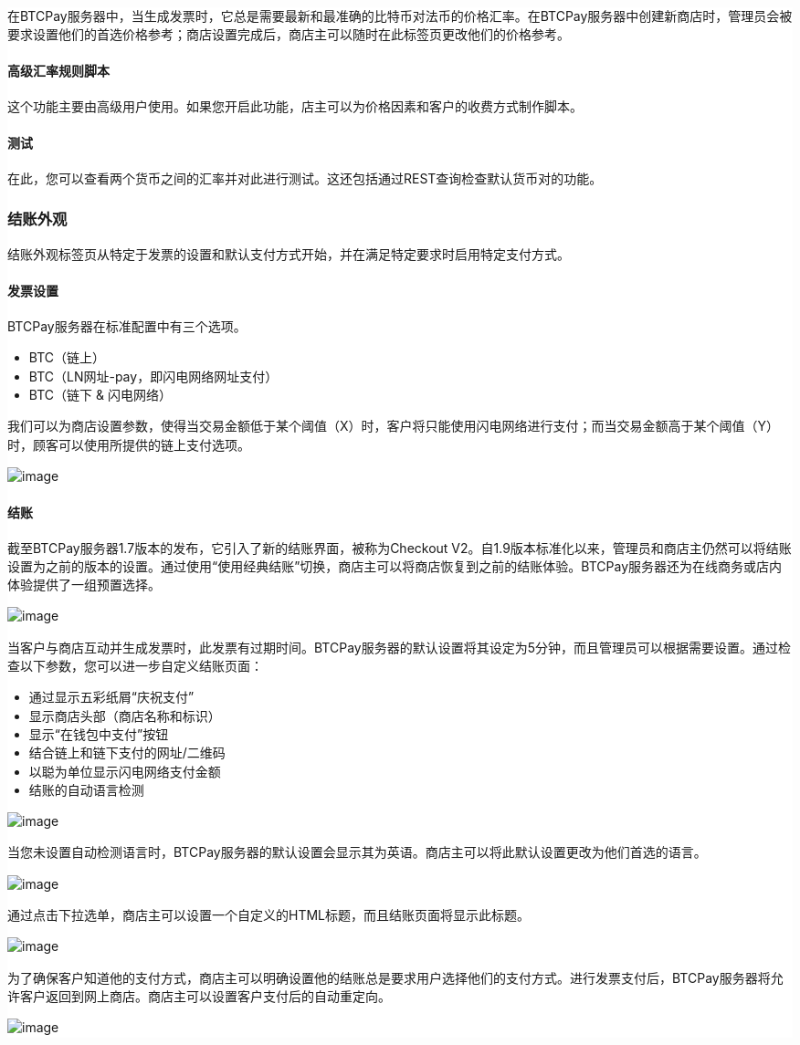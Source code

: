 在BTCPay服务器中，当生成发票时，它总是需要最新和最准确的比特币对法币的价格汇率。在BTCPay服务器中创建新商店时，管理员会被要求设置他们的首选价格参考；商店设置完成后，商店主可以随时在此标签页更改他们的价格参考。

#### 高级汇率规则脚本

这个功能主要由高级用户使用。如果您开启此功能，店主可以为价格因素和客户的收费方式制作脚本。

#### 测试

在此，您可以查看两个货币之间的汇率并对此进行测试。这还包括通过REST查询检查默认货币对的功能。

### 结账外观

结账外观标签页从特定于发票的设置和默认支付方式开始，并在满足特定要求时启用特定支付方式。

#### 发票设置

BTCPay服务器在标准配置中有三个选项。

- BTC（链上）
- BTC（LN网址-pay，即闪电网络网址支付）
- BTC（链下 & 闪电网络）

我们可以为商店设置参数，使得当交易金额低于某个阈值（X）时，客户将只能使用闪电网络进行支付；而当交易金额高于某个阈值（Y）时，顾客可以使用所提供的链上支付选项。

![image](assets/en/48.webp)

#### 结账

截至BTCPay服务器1.7版本的发布，它引入了新的结账界面，被称为Checkout V2。自1.9版本标准化以来，管理员和商店主仍然可以将结账设置为之前的版本的设置。通过使用“使用经典结账”切换，商店主可以将商店恢复到之前的结账体验。BTCPay服务器还为在线商务或店内体验提供了一组预置选择。

![image](assets/en/49.webp)

当客户与商店互动并生成发票时，此发票有过期时间。BTCPay服务器的默认设置将其设定为5分钟，而且管理员可以根据需要设置。通过检查以下参数，您可以进一步自定义结账页面：

- 通过显示五彩纸屑“庆祝支付”
- 显示商店头部（商店名称和标识）
- 显示“在钱包中支付”按钮
- 结合链上和链下支付的网址/二维码
- 以聪为单位显示闪电网络支付金额
- 结账的自动语言检测

![image](assets/en/50.webp)

当您未设置自动检测语言时，BTCPay服务器的默认设置会显示其为英语。商店主可以将此默认设置更改为他们首选的语言。

![image](assets/en/51.webp)

通过点击下拉选单，商店主可以设置一个自定义的HTML标题，而且结账页面将显示此标题。

![image](assets/en/52.webp)

为了确保客户知道他的支付方式，商店主可以明确设置他的结账总是要求用户选择他们的支付方式。进行发票支付后，BTCPay服务器将允许客户返回到网上商店。商店主可以设置客户支付后的自动重定向。

![image](assets/en/53.webp)
